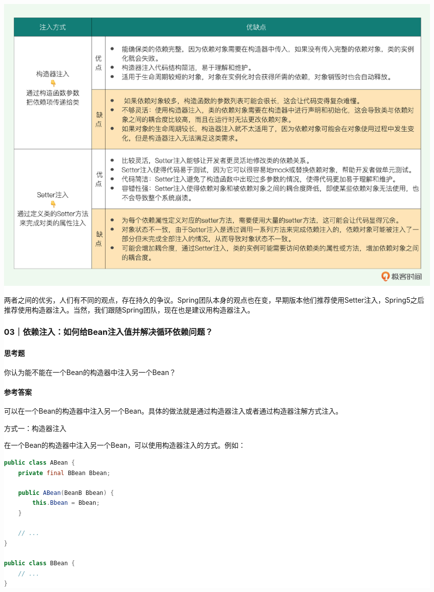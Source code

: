 ![图片](images/642367/f66d663e26415aebdf67a8d5c5d92bfa.png)

两者之间的优劣，人们有不同的观点，存在持久的争议。Spring团队本身的观点也在变，早期版本他们推荐使用Setter注入，Spring5之后推荐使用构造器注入。当然，我们跟随Spring团队，现在也是建议用构造器注入。

### 03｜依赖注入：如何给Bean注入值并解决循环依赖问题？

#### 思考题

你认为能不能在一个Bean的构造器中注入另一个Bean？

#### 参考答案

可以在一个Bean的构造器中注入另一个Bean。具体的做法就是通过构造器注入或者通过构造器注解方式注入。

方式一：构造器注入

在一个Bean的构造器中注入另一个Bean，可以使用构造器注入的方式。例如：

```java
public class ABean {
    private final BBean Bbean;

    public ABean(BeanB Bbean) {
        this.Bbean = Bbean;
    }

    // ...
}

public class BBean {
    // ...
}

```

